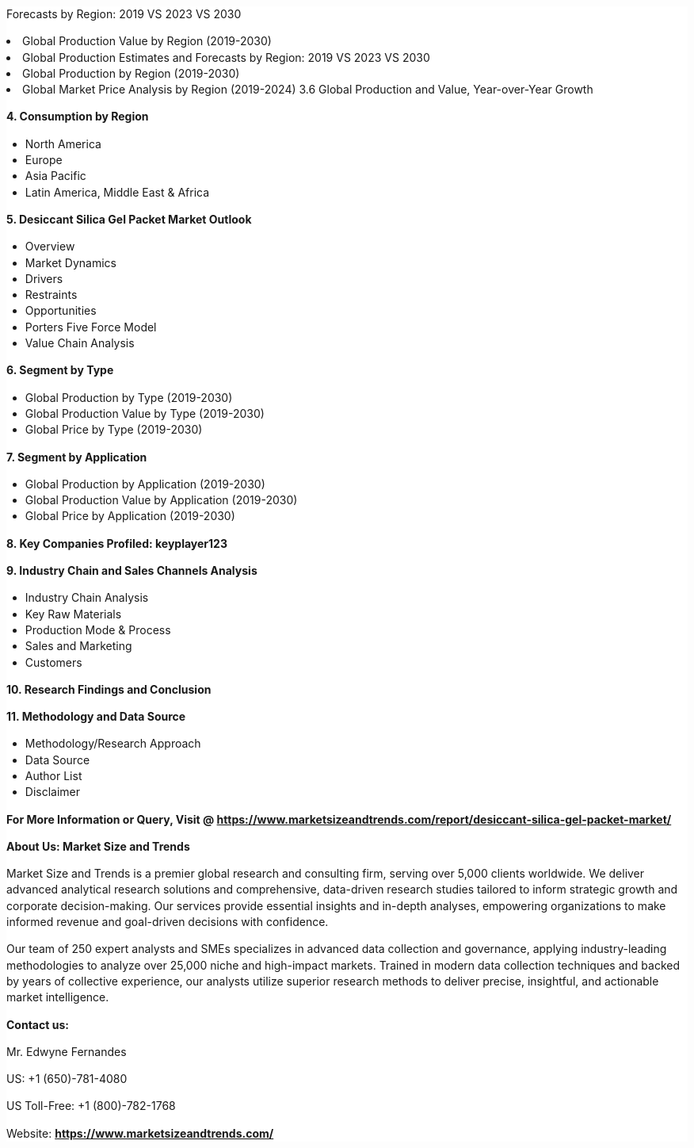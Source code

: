 Forecasts by Region: 2019 VS 2023 VS 2030</li><li>Global Production Value by Region (2019-2030)</li><li>Global Production Estimates and Forecasts by Region: 2019 VS 2023 VS 2030</li><li>Global Production by Region (2019-2030)</li><li>Global Market Price Analysis by Region (2019-2024) 3.6 Global Production and Value, Year-over-Year Growth</li></ul><p><strong>4. Consumption by Region</strong></p><ul><li>North America</li><li>Europe</li><li>Asia Pacific</li><li>Latin America, Middle East &amp; Africa</li></ul><p><strong>5. Desiccant Silica Gel Packet Market Outlook</strong></p><ul><li>Overview</li><li>Market Dynamics</li><li>Drivers</li><li>Restraints</li><li>Opportunities</li><li>Porters Five Force Model</li><li>Value Chain Analysis&nbsp;</li></ul><p><strong>6. Segment by Type</strong></p><ul><li>Global Production by Type (2019-2030)</li><li>Global Production Value by Type (2019-2030)</li><li>Global Price by Type (2019-2030)</li></ul><p><strong>7. Segment by Application</strong></p><ul><li>Global Production by Application (2019-2030)</li><li>Global Production Value by Application (2019-2030)</li><li>Global Price by Application (2019-2030)</li></ul><p><strong>8. Key Companies Profiled: keyplayer123</strong></p><p><strong>9. Industry Chain and Sales Channels Analysis</strong></p><ul><li>Industry Chain Analysis</li><li>Key Raw Materials</li><li>Production Mode &amp; Process</li><li>Sales and Marketing</li><li>Customers</li></ul><p><strong>10. Research Findings and Conclusion</strong></p><p><strong>11. Methodology and Data Source</strong></p><ul><li>Methodology/Research Approach</li><li>Data Source</li><li>Author List</li><li>Disclaimer</li></ul></p><p><strong>For More Information or Query, Visit @ <a href="https://www.marketsizeandtrends.com/report/desiccant-silica-gel-packet-market/">https://www.marketsizeandtrends.com/report/desiccant-silica-gel-packet-market/</a></strong></p><p><strong>About Us: Market Size and Trends</strong></p><p>Market Size and Trends is a premier global research and consulting firm, serving over 5,000 clients worldwide. We deliver advanced analytical research solutions and comprehensive, data-driven research studies tailored to inform strategic growth and corporate decision-making. Our services provide essential insights and in-depth analyses, empowering organizations to make informed revenue and goal-driven decisions with confidence.</p><p>Our team of 250 expert analysts and SMEs specializes in advanced data collection and governance, applying industry-leading methodologies to analyze over 25,000 niche and high-impact markets. Trained in modern data collection techniques and backed by years of collective experience, our analysts utilize superior research methods to deliver precise, insightful, and actionable market intelligence.</p><p><strong>Contact us:</strong></p><p>Mr. Edwyne Fernandes</p><p>US: +1 (650)-781-4080</p><p>US Toll-Free: +1 (800)-782-1768</p><p>Website: <strong><a href="https://www.marketsizeandtrends.com/">https://www.marketsizeandtrends.com/</a></strong></p>
